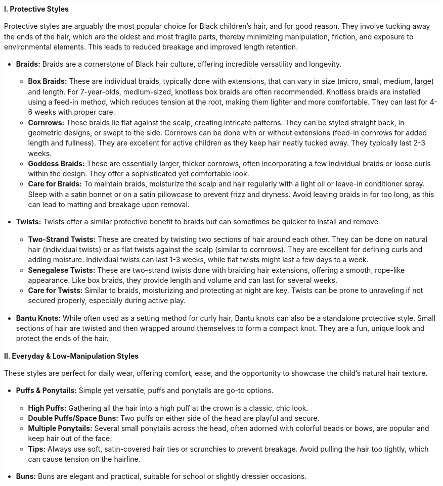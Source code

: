 **I. Protective Styles**

Protective styles are arguably the most popular choice for Black children’s hair, and for good reason. They involve tucking away the ends of the hair, which are the oldest and most fragile parts, thereby minimizing manipulation, friction, and exposure to environmental elements. This leads to reduced breakage and improved length retention.

* **Braids:** Braids are a cornerstone of Black hair culture, offering incredible versatility and longevity.

  + **Box Braids:** These are individual braids, typically done with extensions, that can vary in size (micro, small, medium, large) and length. For 7-year-olds, medium-sized, knotless box braids are often recommended. Knotless braids are installed using a feed-in method, which reduces tension at the root, making them lighter and more comfortable. They can last for 4-6 weeks with proper care.
  + **Cornrows:** These braids lie flat against the scalp, creating intricate patterns. They can be styled straight back, in geometric designs, or swept to the side. Cornrows can be done with or without extensions (feed-in cornrows for added length and fullness). They are excellent for active children as they keep hair neatly tucked away. They typically last 2-3 weeks.
  + **Goddess Braids:** These are essentially larger, thicker cornrows, often incorporating a few individual braids or loose curls within the design. They offer a sophisticated yet comfortable look.
  + **Care for Braids:** To maintain braids, moisturize the scalp and hair regularly with a light oil or leave-in conditioner spray. Sleep with a satin bonnet or on a satin pillowcase to prevent frizz and dryness. Avoid leaving braids in for too long, as this can lead to matting and breakage upon removal.
* **Twists:** Twists offer a similar protective benefit to braids but can sometimes be quicker to install and remove.

  + **Two-Strand Twists:** These are created by twisting two sections of hair around each other. They can be done on natural hair (individual twists) or as flat twists against the scalp (similar to cornrows). They are excellent for defining curls and adding moisture. Individual twists can last 1-3 weeks, while flat twists might last a few days to a week.
  + **Senegalese Twists:** These are two-strand twists done with braiding hair extensions, offering a smooth, rope-like appearance. Like box braids, they provide length and volume and can last for several weeks.
  + **Care for Twists:** Similar to braids, moisturizing and protecting at night are key. Twists can be prone to unraveling if not secured properly, especially during active play.
* **Bantu Knots:** While often used as a setting method for curly hair, Bantu knots can also be a standalone protective style. Small sections of hair are twisted and then wrapped around themselves to form a compact knot. They are a fun, unique look and protect the ends of the hair.

**II. Everyday & Low-Manipulation Styles**

These styles are perfect for daily wear, offering comfort, ease, and the opportunity to showcase the child’s natural hair texture.

* **Puffs & Ponytails:** Simple yet versatile, puffs and ponytails are go-to options.

  + **High Puffs:** Gathering all the hair into a high puff at the crown is a classic, chic look.
  + **Double Puffs/Space Buns:** Two puffs on either side of the head are playful and secure.
  + **Multiple Ponytails:** Several small ponytails across the head, often adorned with colorful beads or bows, are popular and keep hair out of the face.
  + **Tips:** Always use soft, satin-covered hair ties or scrunchies to prevent breakage. Avoid pulling the hair too tightly, which can cause tension on the hairline.
* **Buns:** Buns are elegant and practical, suitable for school or slightly dressier occasions.
